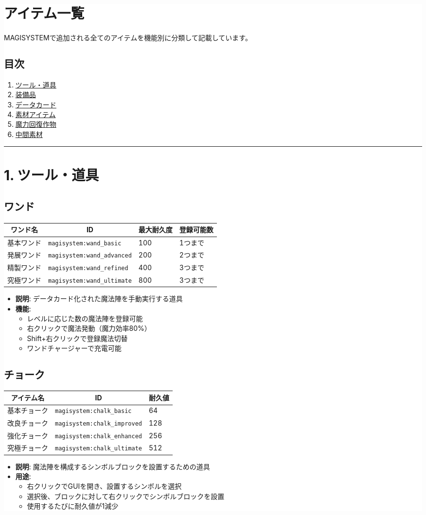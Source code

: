 # アイテム一覧

MAGISYSTEMで追加される全てのアイテムを機能別に分類して記載しています。

## 目次
1. [ツール・道具](#1-ツール道具)
2. [装備品](#2-装備品)
3. [データカード](#3-データカード)
4. [素材アイテム](#4-素材アイテム)
5. [魔力回復作物](#5-魔力回復作物)
6. [中間素材](#6-中間素材)

---

# 1. ツール・道具

## ワンド
| ワンド名 | ID | 最大耐久度 | 登録可能数 |
|---------|-----|----------|------------|
| 基本ワンド | `magisystem:wand_basic` | 100 | 1つまで |
| 発展ワンド | `magisystem:wand_advanced` | 200 | 2つまで |
| 精製ワンド | `magisystem:wand_refined` | 400 | 3つまで |
| 究極ワンド | `magisystem:wand_ultimate` | 800 | 3つまで |

- **説明**: データカード化された魔法陣を手動実行する道具
- **機能**: 
  - レベルに応じた数の魔法陣を登録可能
  - 右クリックで魔法発動（魔力効率80%）
  - Shift+右クリックで登録魔法切替
  - ワンドチャージャーで充電可能

## チョーク
| アイテム名 | ID | 耐久値 |
|-----------|-----|--------|
| 基本チョーク | `magisystem:chalk_basic` | 64 |
| 改良チョーク | `magisystem:chalk_improved` | 128 |
| 強化チョーク | `magisystem:chalk_enhanced` | 256 |
| 究極チョーク | `magisystem:chalk_ultimate` | 512 |

- **説明**: 魔法陣を構成するシンボルブロックを設置するための道具
- **用途**: 
  - 右クリックでGUIを開き、設置するシンボルを選択
  - 選択後、ブロックに対して右クリックでシンボルブロックを設置
  - 使用するたびに耐久値が1減少
